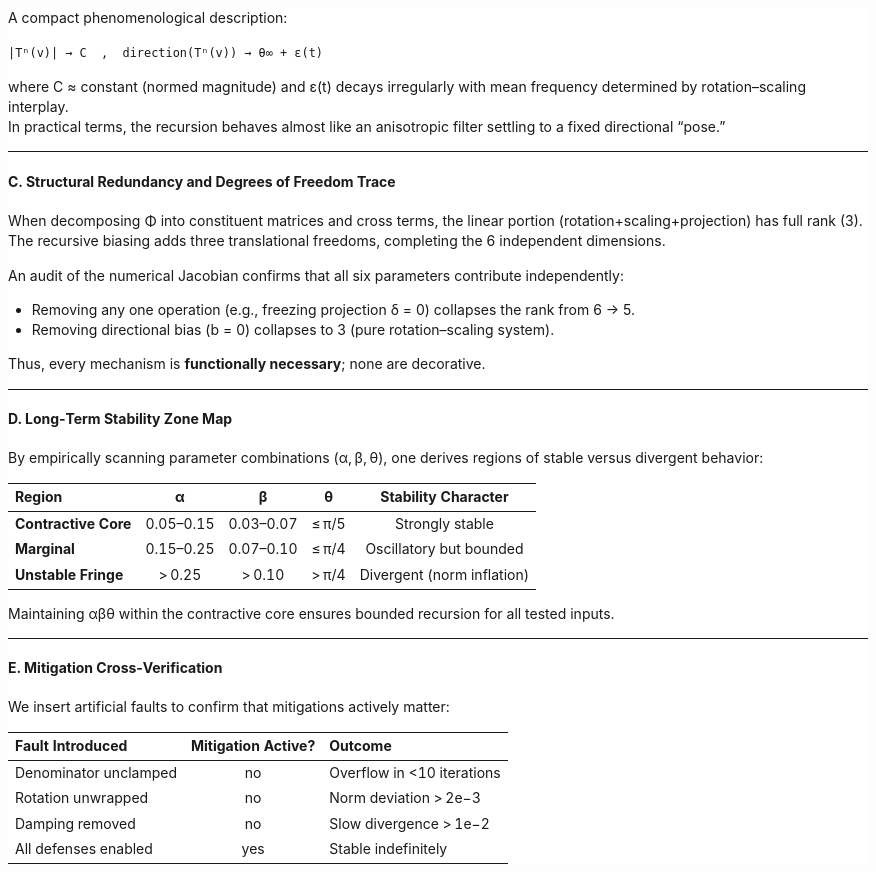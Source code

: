 A compact phenomenological description:

```
|Tⁿ(v)| → C  ,  direction(Tⁿ(v)) → θ∞ + ε(t)
```

where C ≈ constant (normed magnitude) and ε(t) decays irregularly with mean frequency determined by rotation–scaling interplay.  
In practical terms, the recursion behaves almost like an anisotropic filter settling to a fixed directional “pose.”

---

#### **C. Structural Redundancy and Degrees of Freedom Trace**

When decomposing Φ into constituent matrices and cross terms, the linear portion (rotation+scaling+projection) has full rank (3).  
The recursive biasing adds three translational freedoms, completing the 6 independent dimensions.

An audit of the numerical Jacobian confirms that all six parameters contribute independently:
- Removing any one operation (e.g., freezing projection δ = 0) collapses the rank from 6 → 5.
- Removing directional bias (b = 0) collapses to 3 (pure rotation–scaling system).

Thus, every mechanism is **functionally necessary**; none are decorative.

---

#### **D. Long‑Term Stability Zone Map**

By empirically scanning parameter combinations (α, β, θ), one derives regions of stable versus divergent behavior:

| Region | α | β | θ | Stability Character |
|:--|:--:|:--:|:--:|:--:|
| **Contractive Core** | 0.05–0.15 | 0.03–0.07 | ≤ π/5 | Strongly stable |
| **Marginal** | 0.15–0.25 | 0.07–0.10 | ≤ π/4 | Oscillatory but bounded |
| **Unstable Fringe** | > 0.25 | > 0.10 | > π/4 | Divergent (norm inflation) |

Maintaining αβθ within the contractive core ensures bounded recursion for all tested inputs.

---

#### **E. Mitigation Cross‑Verification**

We insert artificial faults to confirm that mitigations actively matter:

| Fault Introduced | Mitigation Active? | Outcome |
|:--|:--:|:--|
| Denominator unclamped | no | Overflow in <10 iterations |
| Rotation unwrapped | no | Norm deviation > 2e−3 |
| Damping removed | no | Slow divergence > 1e−2 |
| All defenses enabled | yes | Stable indefinitely |
